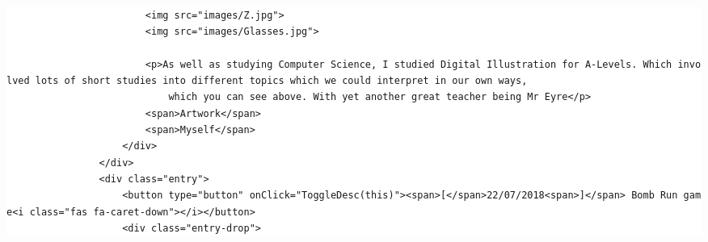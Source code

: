                             <img src="images/Z.jpg">
                            <img src="images/Glasses.jpg">

                            <p>As well as studying Computer Science, I studied Digital Illustration for A-Levels. Which involved lots of short studies into different topics which we could interpret in our own ways,
                                which you can see above. With yet another great teacher being Mr Eyre</p>
                            <span>Artwork</span>
                            <span>Myself</span>
                        </div>
                    </div>
                    <div class="entry">
                        <button type="button" onClick="ToggleDesc(this)"><span>[</span>22/07/2018<span>]</span> Bomb Run game<i class="fas fa-caret-down"></i></button>
                        <div class="entry-drop">